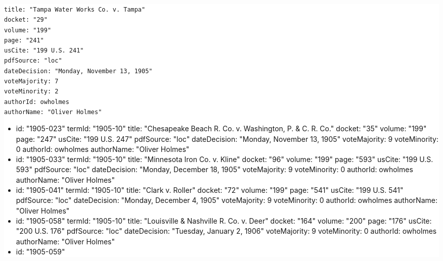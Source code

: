     title: "Tampa Water Works Co. v. Tampa"
    docket: "29"
    volume: "199"
    page: "241"
    usCite: "199 U.S. 241"
    pdfSource: "loc"
    dateDecision: "Monday, November 13, 1905"
    voteMajority: 7
    voteMinority: 2
    authorId: owholmes
    authorName: "Oliver Holmes"
  - id: "1905-023"
    termId: "1905-10"
    title: "Chesapeake Beach R. Co. v. Washington, P. &amp; C. R. Co."
    docket: "35"
    volume: "199"
    page: "247"
    usCite: "199 U.S. 247"
    pdfSource: "loc"
    dateDecision: "Monday, November 13, 1905"
    voteMajority: 9
    voteMinority: 0
    authorId: owholmes
    authorName: "Oliver Holmes"
  - id: "1905-033"
    termId: "1905-10"
    title: "Minnesota Iron Co. v. Kline"
    docket: "96"
    volume: "199"
    page: "593"
    usCite: "199 U.S. 593"
    pdfSource: "loc"
    dateDecision: "Monday, December 18, 1905"
    voteMajority: 9
    voteMinority: 0
    authorId: owholmes
    authorName: "Oliver Holmes"
  - id: "1905-041"
    termId: "1905-10"
    title: "Clark v. Roller"
    docket: "72"
    volume: "199"
    page: "541"
    usCite: "199 U.S. 541"
    pdfSource: "loc"
    dateDecision: "Monday, December 4, 1905"
    voteMajority: 9
    voteMinority: 0
    authorId: owholmes
    authorName: "Oliver Holmes"
  - id: "1905-058"
    termId: "1905-10"
    title: "Louisville &amp; Nashville R. Co. v. Deer"
    docket: "164"
    volume: "200"
    page: "176"
    usCite: "200 U.S. 176"
    pdfSource: "loc"
    dateDecision: "Tuesday, January 2, 1906"
    voteMajority: 9
    voteMinority: 0
    authorId: owholmes
    authorName: "Oliver Holmes"
  - id: "1905-059"